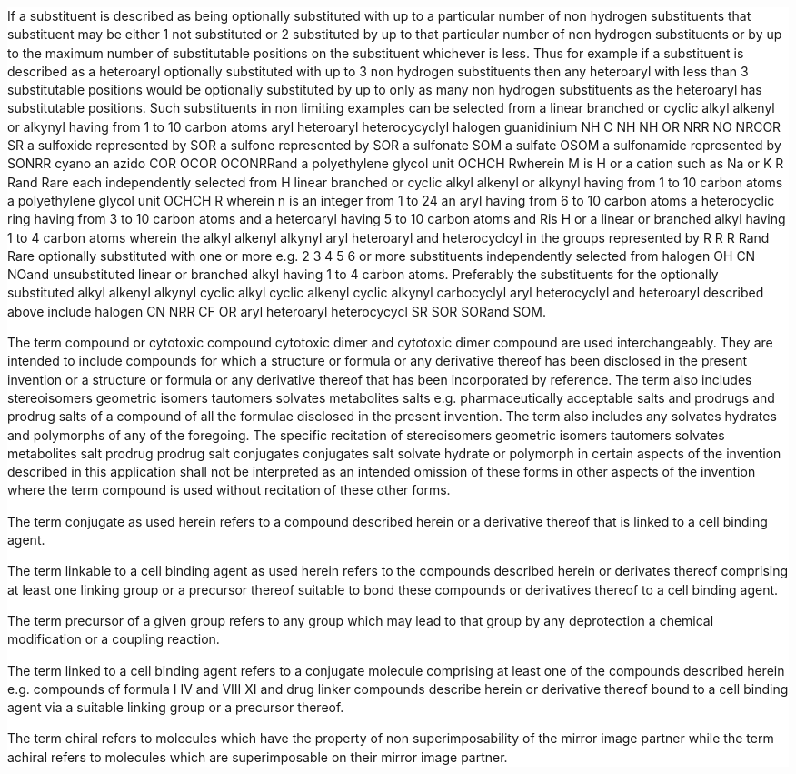 If a substituent is described as being optionally substituted with up to a particular number of non hydrogen substituents that substituent may be either 1 not substituted or 2 substituted by up to that particular number of non hydrogen substituents or by up to the maximum number of substitutable positions on the substituent whichever is less. Thus for example if a substituent is described as a heteroaryl optionally substituted with up to 3 non hydrogen substituents then any heteroaryl with less than 3 substitutable positions would be optionally substituted by up to only as many non hydrogen substituents as the heteroaryl has substitutable positions. Such substituents in non limiting examples can be selected from a linear branched or cyclic alkyl alkenyl or alkynyl having from 1 to 10 carbon atoms aryl heteroaryl heterocycyclyl halogen guanidinium NH C NH NH OR NRR NO NRCOR SR a sulfoxide represented by SOR a sulfone represented by SOR a sulfonate SOM a sulfate OSOM a sulfonamide represented by SONRR cyano an azido COR OCOR OCONRRand a polyethylene glycol unit OCHCH Rwherein M is H or a cation such as Na or K R Rand Rare each independently selected from H linear branched or cyclic alkyl alkenyl or alkynyl having from 1 to 10 carbon atoms a polyethylene glycol unit OCHCH R wherein n is an integer from 1 to 24 an aryl having from 6 to 10 carbon atoms a heterocyclic ring having from 3 to 10 carbon atoms and a heteroaryl having 5 to 10 carbon atoms and Ris H or a linear or branched alkyl having 1 to 4 carbon atoms wherein the alkyl alkenyl alkynyl aryl heteroaryl and heterocyclcyl in the groups represented by R R R Rand Rare optionally substituted with one or more e.g. 2 3 4 5 6 or more substituents independently selected from halogen OH CN NOand unsubstituted linear or branched alkyl having 1 to 4 carbon atoms. Preferably the substituents for the optionally substituted alkyl alkenyl alkynyl cyclic alkyl cyclic alkenyl cyclic alkynyl carbocyclyl aryl heterocyclyl and heteroaryl described above include halogen CN NRR CF OR aryl heteroaryl heterocycycl SR SOR SORand SOM.

The term compound or cytotoxic compound cytotoxic dimer and cytotoxic dimer compound are used interchangeably. They are intended to include compounds for which a structure or formula or any derivative thereof has been disclosed in the present invention or a structure or formula or any derivative thereof that has been incorporated by reference. The term also includes stereoisomers geometric isomers tautomers solvates metabolites salts e.g. pharmaceutically acceptable salts and prodrugs and prodrug salts of a compound of all the formulae disclosed in the present invention. The term also includes any solvates hydrates and polymorphs of any of the foregoing. The specific recitation of stereoisomers geometric isomers tautomers solvates metabolites salt prodrug prodrug salt conjugates conjugates salt solvate hydrate or polymorph in certain aspects of the invention described in this application shall not be interpreted as an intended omission of these forms in other aspects of the invention where the term compound is used without recitation of these other forms.

The term conjugate as used herein refers to a compound described herein or a derivative thereof that is linked to a cell binding agent.

The term linkable to a cell binding agent as used herein refers to the compounds described herein or derivates thereof comprising at least one linking group or a precursor thereof suitable to bond these compounds or derivatives thereof to a cell binding agent.

The term precursor of a given group refers to any group which may lead to that group by any deprotection a chemical modification or a coupling reaction.

The term linked to a cell binding agent refers to a conjugate molecule comprising at least one of the compounds described herein e.g. compounds of formula I IV and VIII XI and drug linker compounds describe herein or derivative thereof bound to a cell binding agent via a suitable linking group or a precursor thereof.

The term chiral refers to molecules which have the property of non superimposability of the mirror image partner while the term achiral refers to molecules which are superimposable on their mirror image partner.
